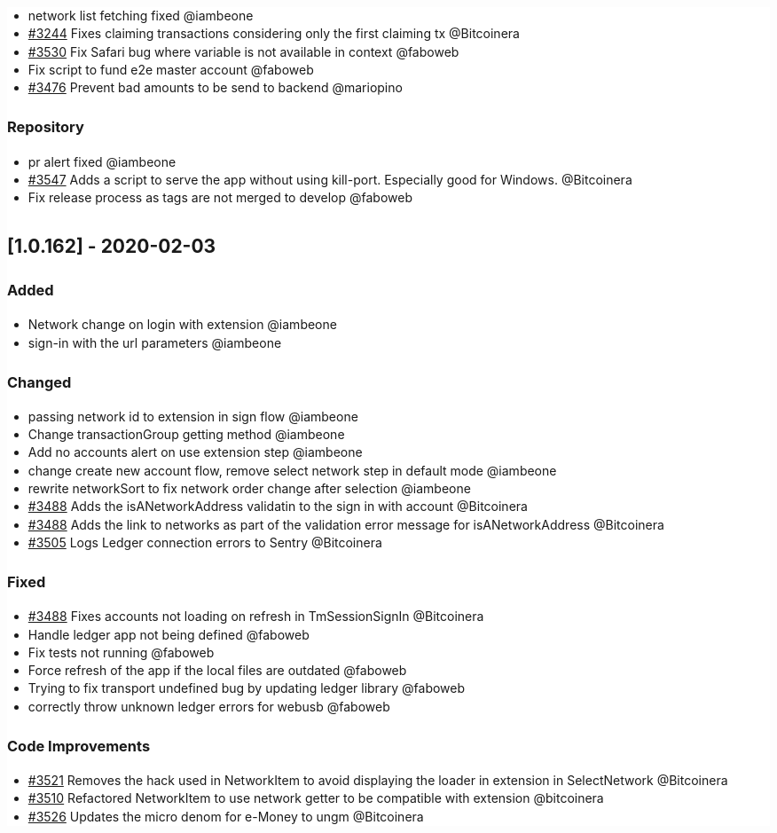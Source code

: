 - network list fetching fixed @iambeone
- [#3244](https://github.com/cosmos/lunie/issues/3244) Fixes claiming transactions considering only the first claiming tx @Bitcoinera
- [#3530](https://github.com/cosmos/lunie/issues/3530) Fix Safari bug where variable is not available in context @faboweb
- Fix script to fund e2e master account @faboweb
- [#3476](https://github.com/cosmos/lunie/issues/3476) Prevent bad amounts to be send to backend @mariopino

### Repository

- pr alert fixed @iambeone
- [#3547](https://github.com/cosmos/lunie/pull/3547) Adds a script to serve the app without using kill-port. Especially good for Windows. @Bitcoinera
- Fix release process as tags are not merged to develop @faboweb

## [1.0.162] - 2020-02-03

### Added

- Network change on login with extension @iambeone
- sign-in with the url parameters @iambeone

### Changed

- passing network id to extension in sign flow @iambeone
- Change transactionGroup getting method @iambeone
- Add no accounts alert on use extension step @iambeone
- change create new account flow, remove select network step in default mode @iambeone
- rewrite networkSort to fix network order change after selection @iambeone
- [#3488](https://github.com/cosmos/lunie/pull/3488) Adds the isANetworkAddress validatin to the sign in with account @Bitcoinera
- [#3488](https://github.com/cosmos/lunie/pull/3488) Adds the link to networks as part of the validation error message for isANetworkAddress @Bitcoinera
- [#3505](https://github.com/cosmos/lunie/pull/3505) Logs Ledger connection errors to Sentry @Bitcoinera

### Fixed

- [#3488](https://github.com/cosmos/lunie/pull/3488) Fixes accounts not loading on refresh in TmSessionSignIn @Bitcoinera
- Handle ledger app not being defined @faboweb
- Fix tests not running @faboweb
- Force refresh of the app if the local files are outdated @faboweb
- Trying to fix transport undefined bug by updating ledger library @faboweb
- correctly throw unknown ledger errors for webusb @faboweb

### Code Improvements

- [#3521](https://github.com/cosmos/lunie/pull/3521) Removes the hack used in NetworkItem to avoid displaying the loader in extension in SelectNetwork @Bitcoinera
- [#3510](https://github.com/cosmos/lunie/pull/3510) Refactored NetworkItem to use network getter to be compatible with extension @bitcoinera
- [#3526](https://github.com/cosmos/lunie/pull/3526) Updates the micro denom for e-Money to ungm @Bitcoinera
